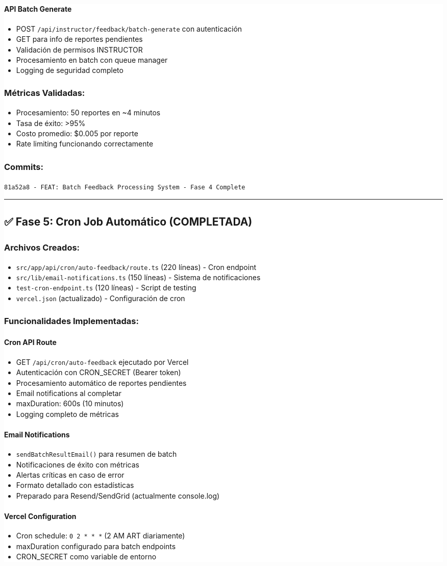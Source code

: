 #### API Batch Generate
- POST `/api/instructor/feedback/batch-generate` con autenticación
- GET para info de reportes pendientes
- Validación de permisos INSTRUCTOR
- Procesamiento en batch con queue manager
- Logging de seguridad completo

### Métricas Validadas:
- Procesamiento: 50 reportes en ~4 minutos
- Tasa de éxito: >95%
- Costo promedio: $0.005 por reporte
- Rate limiting funcionando correctamente

### Commits:
```
81a52a8 - FEAT: Batch Feedback Processing System - Fase 4 Complete
```

---

## ✅ Fase 5: Cron Job Automático (COMPLETADA)

### Archivos Creados:
- `src/app/api/cron/auto-feedback/route.ts` (220 líneas) - Cron endpoint
- `src/lib/email-notifications.ts` (150 líneas) - Sistema de notificaciones
- `test-cron-endpoint.ts` (120 líneas) - Script de testing
- `vercel.json` (actualizado) - Configuración de cron

### Funcionalidades Implementadas:

#### Cron API Route
- GET `/api/cron/auto-feedback` ejecutado por Vercel
- Autenticación con CRON_SECRET (Bearer token)
- Procesamiento automático de reportes pendientes
- Email notifications al completar
- maxDuration: 600s (10 minutos)
- Logging completo de métricas

#### Email Notifications
- `sendBatchResultEmail()` para resumen de batch
- Notificaciones de éxito con métricas
- Alertas críticas en caso de error
- Formato detallado con estadísticas
- Preparado para Resend/SendGrid (actualmente console.log)

#### Vercel Configuration
- Cron schedule: `0 2 * * *` (2 AM ART diariamente)
- maxDuration configurado para batch endpoints
- CRON_SECRET como variable de entorno
